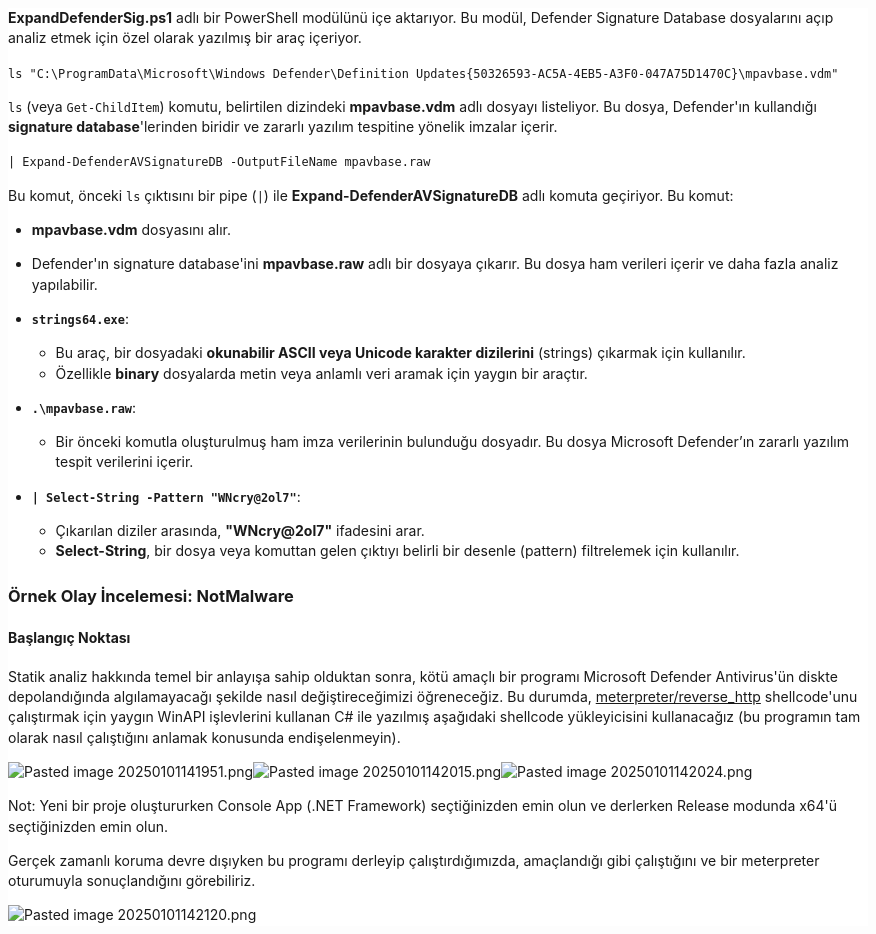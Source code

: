
**ExpandDefenderSig.ps1** adlı bir PowerShell modülünü içe aktarıyor. Bu modül, Defender Signature Database dosyalarını açıp analiz etmek için özel olarak yazılmış bir araç içeriyor.

`ls "C:\ProgramData\Microsoft\Windows Defender\Definition Updates{50326593-AC5A-4EB5-A3F0-047A75D1470C}\mpavbase.vdm"`

`ls` (veya `Get-ChildItem`) komutu, belirtilen dizindeki **mpavbase.vdm** adlı dosyayı listeliyor. Bu dosya, Defender'ın kullandığı **signature database**'lerinden biridir ve zararlı yazılım tespitine yönelik imzalar içerir.


`| Expand-DefenderAVSignatureDB -OutputFileName mpavbase.raw`

Bu komut, önceki `ls` çıktısını bir pipe (`|`) ile **Expand-DefenderAVSignatureDB** adlı komuta geçiriyor. Bu komut:

- **mpavbase.vdm** dosyasını alır.
- Defender'ın signature database'ini **mpavbase.raw** adlı bir dosyaya çıkarır. Bu dosya ham verileri içerir ve daha fazla analiz yapılabilir.

- **`strings64.exe`**:
    
    - Bu araç, bir dosyadaki **okunabilir ASCII veya Unicode karakter dizilerini** (strings) çıkarmak için kullanılır.
    - Özellikle **binary** dosyalarda metin veya anlamlı veri aramak için yaygın bir araçtır.
- **`.\mpavbase.raw`**:
    
    - Bir önceki komutla oluşturulmuş ham imza verilerinin bulunduğu dosyadır. Bu dosya Microsoft Defender’ın zararlı yazılım tespit verilerini içerir.
- **`| Select-String -Pattern "WNcry@2ol7"`**:
    
    - Çıkarılan diziler arasında, **"WNcry@2ol7"** ifadesini arar.
    - **Select-String**, bir dosya veya komuttan gelen çıktıyı belirli bir desenle (pattern) filtrelemek için kullanılır.


### Örnek Olay İncelemesi: NotMalware

#### Başlangıç Noktası

Statik analiz hakkında temel bir anlayışa sahip olduktan sonra, kötü amaçlı bir programı Microsoft Defender Antivirus'ün diskte depolandığında algılamayacağı şekilde nasıl değiştireceğimizi öğreneceğiz. Bu durumda, [meterpreter/reverse_http](https://doubleoctopus.com/security-wiki/threats-and-tools/meterpreter/) shellcode'unu çalıştırmak için yaygın WinAPI işlevlerini kullanan C# ile yazılmış aşağıdaki shellcode yükleyicisini kullanacağız (bu programın tam olarak nasıl çalıştığını anlamak konusunda endişelenmeyin).


![Pasted image 20250101141951.png](/img/user/resimler/Pasted%20image%2020250101141951.png)![Pasted image 20250101142015.png](/img/user/resimler/Pasted%20image%2020250101142015.png)![Pasted image 20250101142024.png](/img/user/resimler/Pasted%20image%2020250101142024.png)

Not: Yeni bir proje oluştururken Console App (.NET Framework) seçtiğinizden emin olun ve derlerken Release modunda x64'ü seçtiğinizden emin olun.

Gerçek zamanlı koruma devre dışıyken bu programı derleyip çalıştırdığımızda, amaçlandığı gibi çalıştığını ve bir meterpreter oturumuyla sonuçlandığını görebiliriz.

![Pasted image 20250101142120.png](/img/user/resimler/Pasted%20image%2020250101142120.png)
